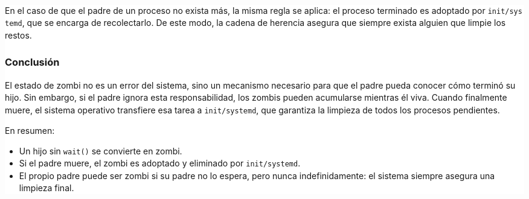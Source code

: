 En el caso de que el padre de un proceso no exista más, la misma regla se aplica: el proceso terminado es adoptado por `init/systemd`, que se encarga de recolectarlo. De este modo, la cadena de herencia asegura que siempre exista alguien que limpie los restos.

### Conclusión

El estado de zombi no es un error del sistema, sino un mecanismo necesario para que el padre pueda conocer cómo terminó su hijo. Sin embargo, si el padre ignora esta responsabilidad, los zombis pueden acumularse mientras él viva. Cuando finalmente muere, el sistema operativo transfiere esa tarea a `init/systemd`, que garantiza la limpieza de todos los procesos pendientes.

En resumen:

* Un hijo sin `wait()` se convierte en zombi.
* Si el padre muere, el zombi es adoptado y eliminado por `init/systemd`.
* El propio padre puede ser zombi si su padre no lo espera, pero nunca indefinidamente: el sistema siempre asegura una limpieza final.



